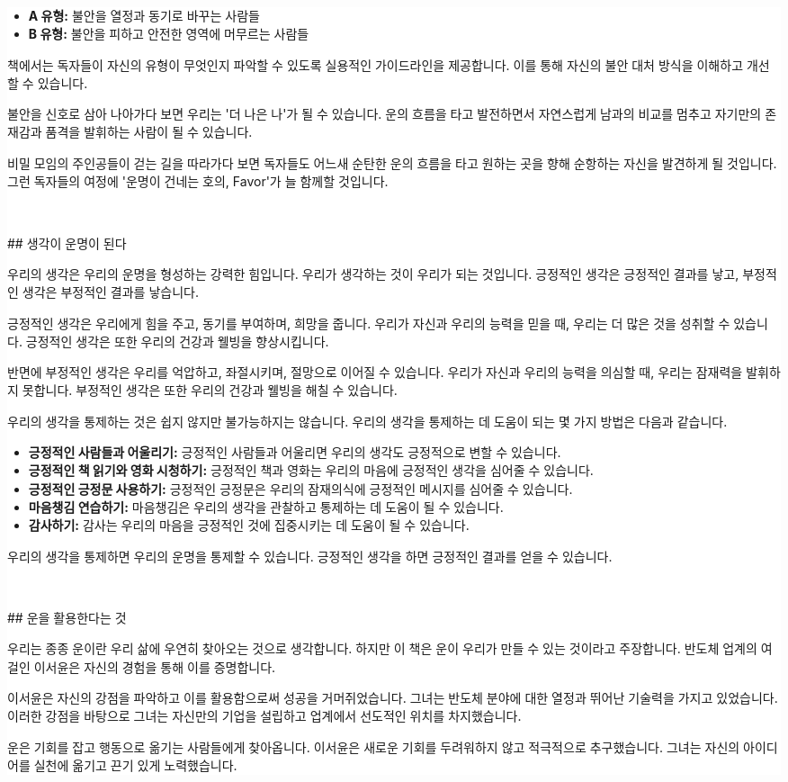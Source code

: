 * **A 유형:** 불안을 열정과 동기로 바꾸는 사람들
* **B 유형:** 불안을 피하고 안전한 영역에 머무르는 사람들



책에서는 독자들이 자신의 유형이 무엇인지 파악할 수 있도록 실용적인 가이드라인을 제공합니다. 이를 통해 자신의 불안 대처 방식을 이해하고 개선할 수 있습니다.



불안을 신호로 삼아 나아가다 보면 우리는 '더 나은 나'가 될 수 있습니다. 운의 흐름을 타고 발전하면서 자연스럽게 남과의 비교를 멈추고 자기만의 존재감과 품격을 발휘하는 사람이 될 수 있습니다.



비밀 모임의 주인공들이 걷는 길을 따라가다 보면 독자들도 어느새 순탄한 운의 흐름을 타고 원하는 곳을 향해 순항하는 자신을 발견하게 될 것입니다. 그런 독자들의 여정에 '운명이 건네는 호의, Favor'가 늘 함께할 것입니다.

<p>&nbsp;</p>
## 생각이 운명이 된다

우리의 생각은 우리의 운명을 형성하는 강력한 힘입니다. 우리가 생각하는 것이 우리가 되는 것입니다. 긍정적인 생각은 긍정적인 결과를 낳고, 부정적인 생각은 부정적인 결과를 낳습니다.



긍정적인 생각은 우리에게 힘을 주고, 동기를 부여하며, 희망을 줍니다. 우리가 자신과 우리의 능력을 믿을 때, 우리는 더 많은 것을 성취할 수 있습니다. 긍정적인 생각은 또한 우리의 건강과 웰빙을 향상시킵니다.



반면에 부정적인 생각은 우리를 억압하고, 좌절시키며, 절망으로 이어질 수 있습니다. 우리가 자신과 우리의 능력을 의심할 때, 우리는 잠재력을 발휘하지 못합니다. 부정적인 생각은 또한 우리의 건강과 웰빙을 해칠 수 있습니다.



우리의 생각을 통제하는 것은 쉽지 않지만 불가능하지는 않습니다. 우리의 생각을 통제하는 데 도움이 되는 몇 가지 방법은 다음과 같습니다.

* **긍정적인 사람들과 어울리기:** 긍정적인 사람들과 어울리면 우리의 생각도 긍정적으로 변할 수 있습니다.
* **긍정적인 책 읽기와 영화 시청하기:** 긍정적인 책과 영화는 우리의 마음에 긍정적인 생각을 심어줄 수 있습니다.
* **긍정적인 긍정문 사용하기:** 긍정적인 긍정문은 우리의 잠재의식에 긍정적인 메시지를 심어줄 수 있습니다.
* **마음챙김 연습하기:** 마음챙김은 우리의 생각을 관찰하고 통제하는 데 도움이 될 수 있습니다.
* **감사하기:** 감사는 우리의 마음을 긍정적인 것에 집중시키는 데 도움이 될 수 있습니다.

우리의 생각을 통제하면 우리의 운명을 통제할 수 있습니다. 긍정적인 생각을 하면 긍정적인 결과를 얻을 수 있습니다.

<p>&nbsp;</p>
## 운을 활용한다는 것



우리는 종종 운이란 우리 삶에 우연히 찾아오는 것으로 생각합니다. 하지만 이 책은 운이 우리가 만들 수 있는 것이라고 주장합니다. 반도체 업계의 여걸인 이서윤은 자신의 경험을 통해 이를 증명합니다.



이서윤은 자신의 강점을 파악하고 이를 활용함으로써 성공을 거머쥐었습니다. 그녀는 반도체 분야에 대한 열정과 뛰어난 기술력을 가지고 있었습니다. 이러한 강점을 바탕으로 그녀는 자신만의 기업을 설립하고 업계에서 선도적인 위치를 차지했습니다.



운은 기회를 잡고 행동으로 옮기는 사람들에게 찾아옵니다. 이서윤은 새로운 기회를 두려워하지 않고 적극적으로 추구했습니다. 그녀는 자신의 아이디어를 실천에 옮기고 끈기 있게 노력했습니다.

